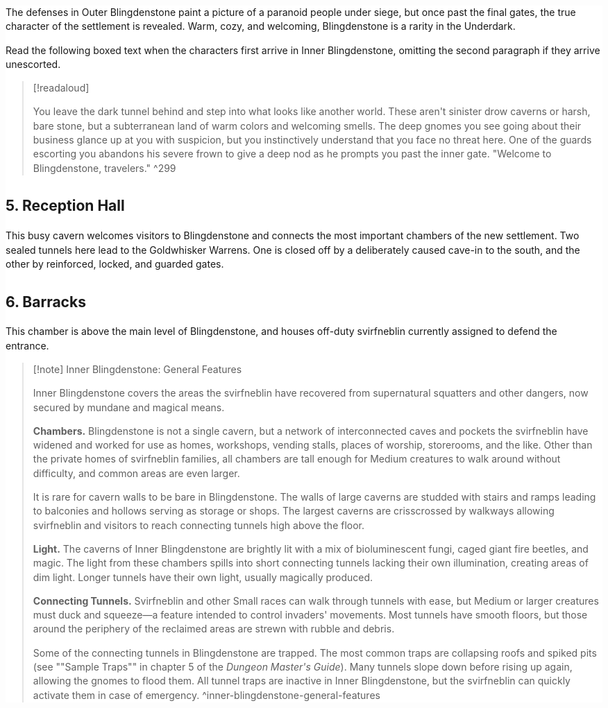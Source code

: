 The defenses in Outer Blingdenstone paint a picture of a paranoid people under siege, but once past the final gates, the true character of the settlement is revealed. Warm, cozy, and welcoming, Blingdenstone is a rarity in the Underdark.

Read the following boxed text when the characters first arrive in Inner Blingdenstone, omitting the second paragraph if they arrive unescorted.

> [!readaloud] 
> 
> You leave the dark tunnel behind and step into what looks like another world. These aren't sinister drow caverns or harsh, bare stone, but a subterranean land of warm colors and welcoming smells. The deep gnomes you see going about their business glance up at you with suspicion, but you instinctively understand that you face no threat here. One of the guards escorting you abandons his severe frown to give a deep nod as he prompts you past the inner gate. "Welcome to Blingdenstone, travelers."
^299

## 5. Reception Hall

This busy cavern welcomes visitors to Blingdenstone and connects the most important chambers of the new settlement. Two sealed tunnels here lead to the Goldwhisker Warrens. One is closed off by a deliberately caused cave-in to the south, and the other by reinforced, locked, and guarded gates.

## 6. Barracks

This chamber is above the main level of Blingdenstone, and houses off-duty svirfneblin currently assigned to defend the entrance.

> [!note] Inner Blingdenstone: General Features
> 
> Inner Blingdenstone covers the areas the svirfneblin have recovered from supernatural squatters and other dangers, now secured by mundane and magical means.
> 
> **Chambers.** Blingdenstone is not a single cavern, but a network of interconnected caves and pockets the svirfneblin have widened and worked for use as homes, workshops, vending stalls, places of worship, storerooms, and the like. Other than the private homes of svirfneblin families, all chambers are tall enough for Medium creatures to walk around without difficulty, and common areas are even larger.
> 
> It is rare for cavern walls to be bare in Blingdenstone. The walls of large caverns are studded with stairs and ramps leading to balconies and hollows serving as storage or shops. The largest caverns are crisscrossed by walkways allowing svirfneblin and visitors to reach connecting tunnels high above the floor.
> 
> **Light.** The caverns of Inner Blingdenstone are brightly lit with a mix of bioluminescent fungi, caged giant fire beetles, and magic. The light from these chambers spills into short connecting tunnels lacking their own illumination, creating areas of dim light. Longer tunnels have their own light, usually magically produced.
> 
> **Connecting Tunnels.** Svirfneblin and other Small races can walk through tunnels with ease, but Medium or larger creatures must duck and squeeze—a feature intended to control invaders' movements. Most tunnels have smooth floors, but those around the periphery of the reclaimed areas are strewn with rubble and debris.
> 
> Some of the connecting tunnels in Blingdenstone are trapped. The most common traps are collapsing roofs and spiked pits (see ""Sample Traps"" in chapter 5 of the *Dungeon Master's Guide*). Many tunnels slope down before rising up again, allowing the gnomes to flood them. All tunnel traps are inactive in Inner Blingdenstone, but the svirfneblin can quickly activate them in case of emergency.
^inner-blingdenstone-general-features
